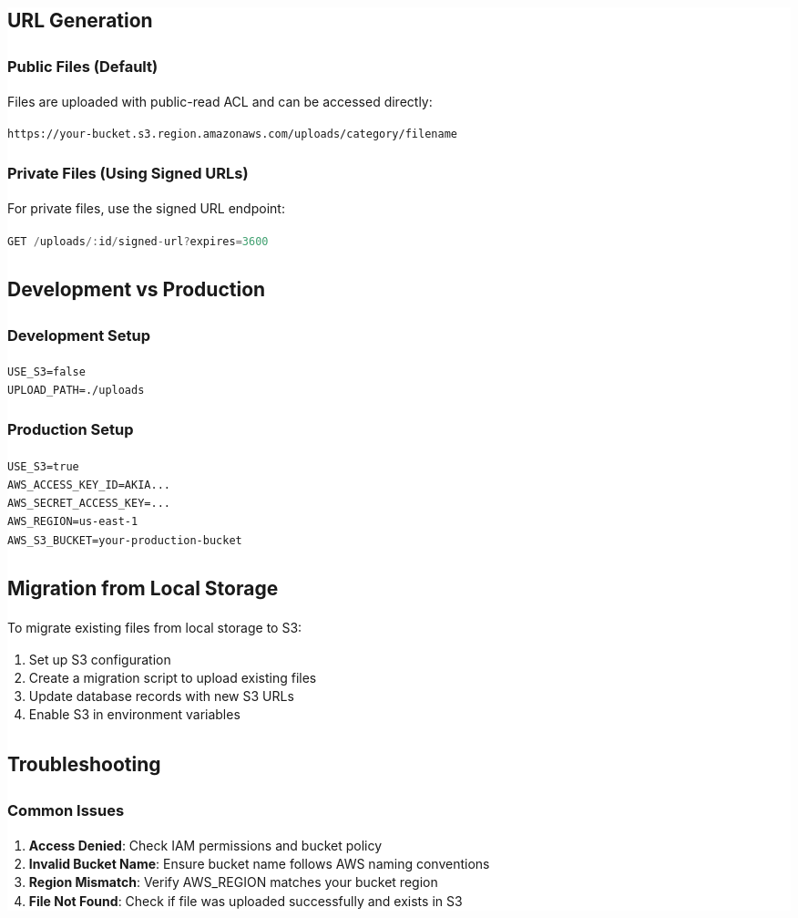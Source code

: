 ## URL Generation

### Public Files (Default)

Files are uploaded with public-read ACL and can be accessed directly:

```
https://your-bucket.s3.region.amazonaws.com/uploads/category/filename
```

### Private Files (Using Signed URLs)

For private files, use the signed URL endpoint:

```typescript
GET /uploads/:id/signed-url?expires=3600
```

## Development vs Production

### Development Setup

```env
USE_S3=false
UPLOAD_PATH=./uploads
```

### Production Setup

```env
USE_S3=true
AWS_ACCESS_KEY_ID=AKIA...
AWS_SECRET_ACCESS_KEY=...
AWS_REGION=us-east-1
AWS_S3_BUCKET=your-production-bucket
```

## Migration from Local Storage

To migrate existing files from local storage to S3:

1. Set up S3 configuration
2. Create a migration script to upload existing files
3. Update database records with new S3 URLs
4. Enable S3 in environment variables

## Troubleshooting

### Common Issues

1. **Access Denied**: Check IAM permissions and bucket policy
2. **Invalid Bucket Name**: Ensure bucket name follows AWS naming conventions
3. **Region Mismatch**: Verify AWS_REGION matches your bucket region
4. **File Not Found**: Check if file was uploaded successfully and exists in S3
